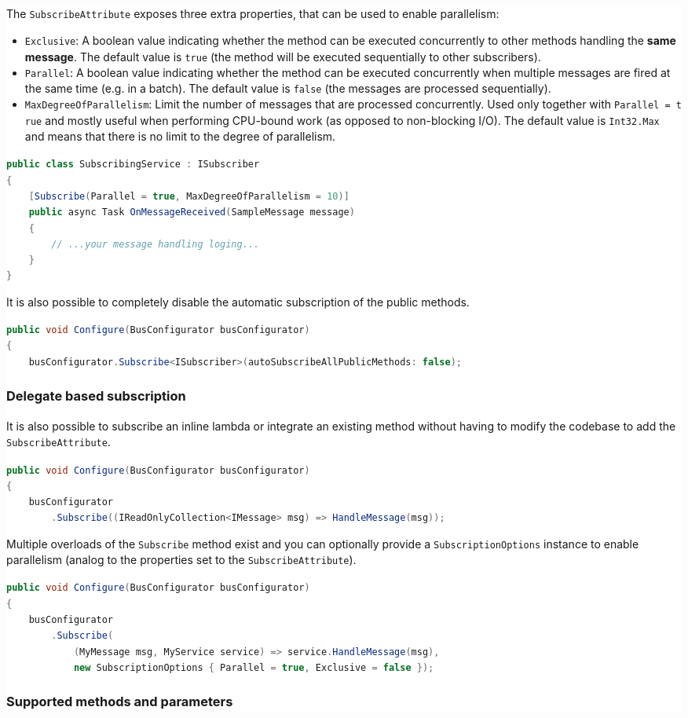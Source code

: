 The `SubscribeAttribute` exposes three extra properties, that can be used to enable parallelism:
* `Exclusive`: A boolean value indicating whether the method can be executed concurrently to other methods handling the **same message**. The default value is `true` (the method will be executed sequentially to other subscribers).
* `Parallel`: A boolean value indicating whether the method can be executed concurrently when multiple messages are fired at the same time (e.g. in a batch). The default value is `false` (the messages are processed sequentially).
* `MaxDegreeOfParallelism`: Limit the number of messages that are processed concurrently. Used only together with `Parallel = true` and mostly useful when performing CPU-bound work (as opposed to non-blocking I/O). The default value is `Int32.Max` and means that there is no limit to the degree of parallelism.

```c#
public class SubscribingService : ISubscriber
{
    [Subscribe(Parallel = true, MaxDegreeOfParallelism = 10)]
    public async Task OnMessageReceived(SampleMessage message)
    {
        // ...your message handling loging...
    }
}
```

It is also possible to completely disable the automatic subscription of the public methods.

```c#
public void Configure(BusConfigurator busConfigurator)
{
    busConfigurator.Subscribe<ISubscriber>(autoSubscribeAllPublicMethods: false);
```

### Delegate based subscription

It is also possible to subscribe an inline lambda or integrate an existing method without having to modify the codebase to add the `SubscribeAttribute`.

```c#
public void Configure(BusConfigurator busConfigurator)
{
    busConfigurator
        .Subscribe((IReadOnlyCollection<IMessage> msg) => HandleMessage(msg));
```

Multiple overloads of the `Subscribe` method exist and you can optionally provide a `SubscriptionOptions` instance to enable parallelism (analog to the properties set to the `SubscribeAttribute`).

```c#
public void Configure(BusConfigurator busConfigurator)
{
    busConfigurator
        .Subscribe(
            (MyMessage msg, MyService service) => service.HandleMessage(msg),
            new SubscriptionOptions { Parallel = true, Exclusive = false });
```

### Supported methods and parameters
